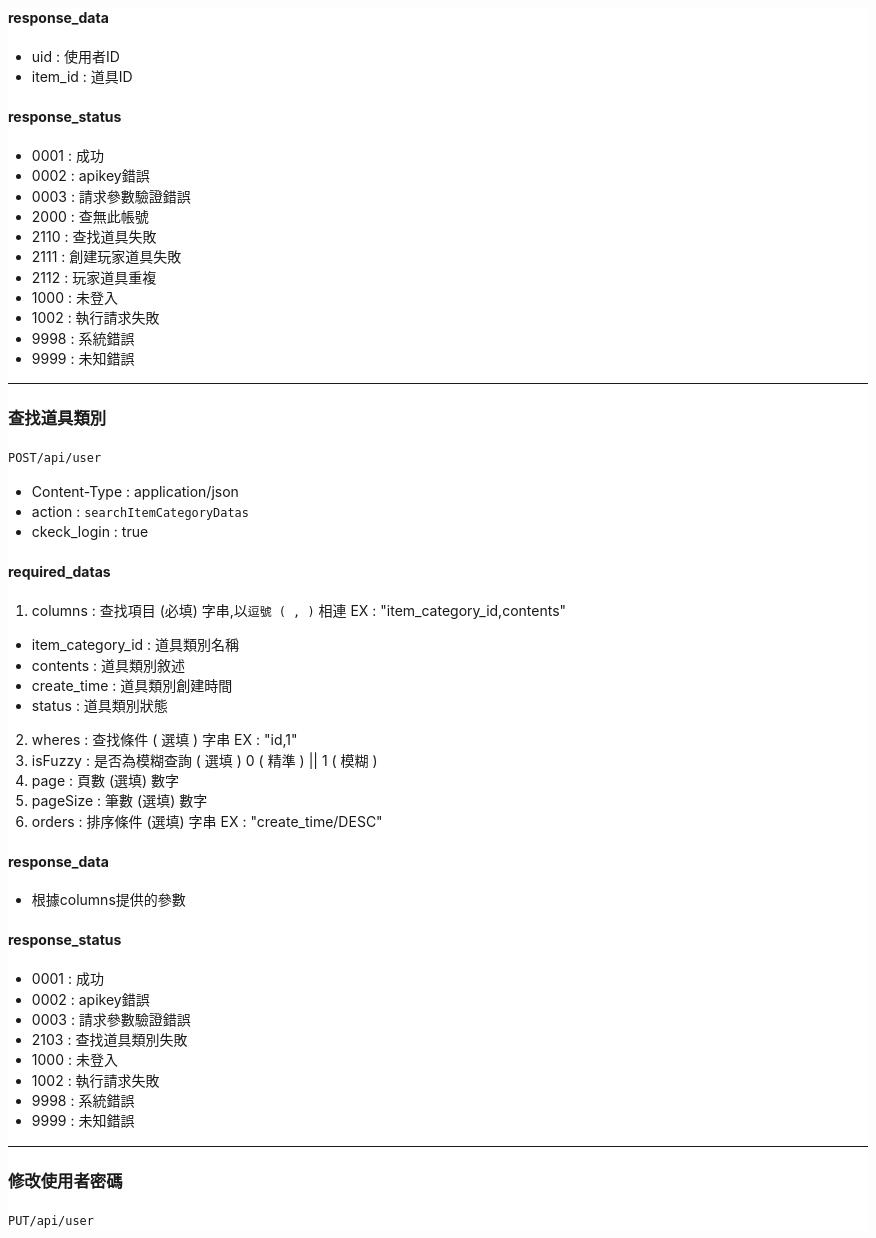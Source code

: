#### response_data
- uid : 使用者ID
- item_id : 道具ID

#### response_status
- 0001 : 成功
- 0002 : apikey錯誤
- 0003 : 請求參數驗證錯誤
- 2000 : 查無此帳號
- 2110 : 查找道具失敗
- 2111 : 創建玩家道具失敗
- 2112 : 玩家道具重複
- 1000 : 未登入
- 1002 : 執行請求失敗
- 9998 : 系統錯誤
- 9999 : 未知錯誤
---


### 查找道具類別
`POST/api/user`

- Content-Type : application/json
- action : `searchItemCategoryDatas`
- ckeck_login : true

#### required_datas
1.  columns : 查找項目 (必填) 字串,以`逗號 ( , )` 相連 EX : "item_category_id,contents"
- item_category_id : 道具類別名稱
- contents : 道具類別敘述
- create_time : 道具類別創建時間
- status : 道具類別狀態
2. wheres : 查找條件 ( 選填 ) 字串 EX : "id,1"
3. isFuzzy : 是否為模糊查詢 ( 選填 ) 0 ( 精準 ) || 1 ( 模糊 )
4. page : 頁數 (選填) 數字
5. pageSize : 筆數 (選填) 數字
6. orders : 排序條件 (選填) 字串 EX : "create_time/DESC"

#### response_data
- 根據columns提供的參數

#### response_status
- 0001 : 成功
- 0002 : apikey錯誤
- 0003 : 請求參數驗證錯誤
- 2103 : 查找道具類別失敗
- 1000 : 未登入
- 1002 : 執行請求失敗
- 9998 : 系統錯誤
- 9999 : 未知錯誤
---
### 修改使用者密碼
`PUT/api/user`
